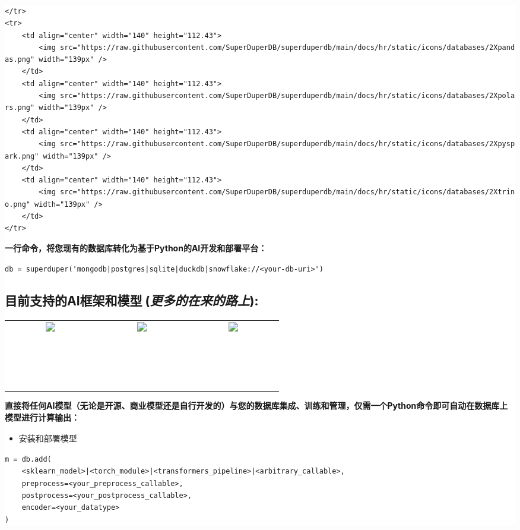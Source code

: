     </tr>
    <tr>
        <td align="center" width="140" height="112.43">
            <img src="https://raw.githubusercontent.com/SuperDuperDB/superduperdb/main/docs/hr/static/icons/databases/2Xpandas.png" width="139px" />
        </td>
        <td align="center" width="140" height="112.43">
            <img src="https://raw.githubusercontent.com/SuperDuperDB/superduperdb/main/docs/hr/static/icons/databases/2Xpolars.png" width="139px" />
        </td>
        <td align="center" width="140" height="112.43">
            <img src="https://raw.githubusercontent.com/SuperDuperDB/superduperdb/main/docs/hr/static/icons/databases/2Xpyspark.png" width="139px" />
        </td>
        <td align="center" width="140" height="112.43">
            <img src="https://raw.githubusercontent.com/SuperDuperDB/superduperdb/main/docs/hr/static/icons/databases/2Xtrino.png" width="139px" />
        </td>
    </tr>

</table>

**一行命令，将您现有的数据库转化为基于Python的AI开发和部署平台：**

```
db = superduper('mongodb|postgres|sqlite|duckdb|snowflake://<your-db-uri>')
```

## 目前支持的AI框架和模型 (*更多的在来的路上*):

<table>
    <tr>
        <td align="center" width="140" height="112.43">
            <img src="https://raw.githubusercontent.com/SuperDuperDB/superduperdb/main/docs/hr/static/icons/frameworks/2Xpytorch.png" width="139px"/>
        </td>
        <td align="center" width="140" height="112.43">
            <img src="https://raw.githubusercontent.com/SuperDuperDB/superduperdb/main/docs/hr/static/icons/frameworks/2Xscikit-learn.png" width="139px"/>
        </td>
        <td align="center" width="140" height="112.43">
            <img src="https://raw.githubusercontent.com/SuperDuperDB/superduperdb/main/docs/hr/static/icons/frameworks/2Xhuggingface-transformers.png" width="139px"/>
        </td>
    </tr>
</table>

**直接将任何AI模型（无论是开源、商业模型还是自行开发的）与您的数据库集成、训练和管理，仅需一个Python命令即可自动在数据库上模型进行计算输出：**

- 安装和部署模型

```
m = db.add(
    <sklearn_model>|<torch_module>|<transformers_pipeline>|<arbitrary_callable>,
    preprocess=<your_preprocess_callable>,
    postprocess=<your_postprocess_callable>,
    encoder=<your_datatype>
)
```
